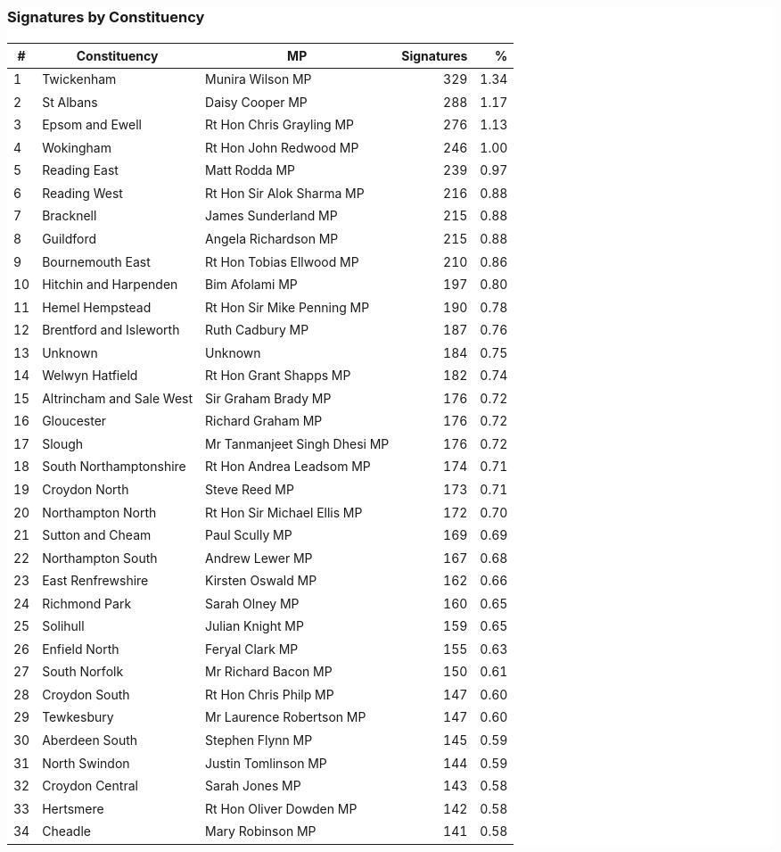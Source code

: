 ### Signatures by Constituency

| # | Constituency | MP | Signatures | % |
| - | - | - | -: | -: |
| 1 | Twickenham | Munira Wilson MP | 329 | 1.34 |
| 2 | St Albans | Daisy Cooper MP | 288 | 1.17 |
| 3 | Epsom and Ewell | Rt Hon Chris Grayling MP | 276 | 1.13 |
| 4 | Wokingham | Rt Hon John Redwood MP | 246 | 1.00 |
| 5 | Reading East | Matt Rodda MP | 239 | 0.97 |
| 6 | Reading West | Rt Hon Sir Alok Sharma MP | 216 | 0.88 |
| 7 | Bracknell | James Sunderland MP | 215 | 0.88 |
| 8 | Guildford | Angela Richardson MP | 215 | 0.88 |
| 9 | Bournemouth East | Rt Hon Tobias Ellwood MP | 210 | 0.86 |
| 10 | Hitchin and Harpenden | Bim Afolami MP | 197 | 0.80 |
| 11 | Hemel Hempstead | Rt Hon Sir Mike Penning MP | 190 | 0.78 |
| 12 | Brentford and Isleworth | Ruth Cadbury MP | 187 | 0.76 |
| 13 | Unknown | Unknown | 184 | 0.75 |
| 14 | Welwyn Hatfield | Rt Hon Grant Shapps MP | 182 | 0.74 |
| 15 | Altrincham and Sale West | Sir Graham Brady MP | 176 | 0.72 |
| 16 | Gloucester | Richard Graham MP | 176 | 0.72 |
| 17 | Slough | Mr Tanmanjeet Singh Dhesi MP | 176 | 0.72 |
| 18 | South Northamptonshire | Rt Hon Andrea Leadsom MP | 174 | 0.71 |
| 19 | Croydon North | Steve Reed MP | 173 | 0.71 |
| 20 | Northampton North | Rt Hon Sir Michael  Ellis MP | 172 | 0.70 |
| 21 | Sutton and Cheam | Paul Scully MP | 169 | 0.69 |
| 22 | Northampton South | Andrew Lewer MP | 167 | 0.68 |
| 23 | East Renfrewshire | Kirsten Oswald MP | 162 | 0.66 |
| 24 | Richmond Park | Sarah Olney MP | 160 | 0.65 |
| 25 | Solihull | Julian Knight MP | 159 | 0.65 |
| 26 | Enfield North | Feryal Clark MP | 155 | 0.63 |
| 27 | South Norfolk | Mr Richard Bacon MP | 150 | 0.61 |
| 28 | Croydon South | Rt Hon Chris Philp MP | 147 | 0.60 |
| 29 | Tewkesbury | Mr Laurence Robertson MP | 147 | 0.60 |
| 30 | Aberdeen South | Stephen Flynn MP | 145 | 0.59 |
| 31 | North Swindon | Justin Tomlinson MP | 144 | 0.59 |
| 32 | Croydon Central | Sarah Jones MP | 143 | 0.58 |
| 33 | Hertsmere | Rt Hon Oliver Dowden MP | 142 | 0.58 |
| 34 | Cheadle | Mary Robinson MP | 141 | 0.58 |